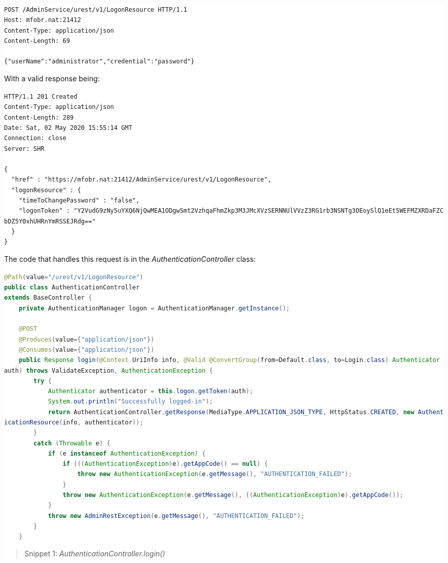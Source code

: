 ```
POST /AdminService/urest/v1/LogonResource HTTP/1.1
Host: mfobr.nat:21412
Content-Type: application/json
Content-Length: 69

{"userName":"administrator","credential":"password"}
```

With a valid response being:  
```
HTTP/1.1 201 Created
Content-Type: application/json
Content-Length: 289
Date: Sat, 02 May 2020 15:55:14 GMT
Connection: close
Server: SHR

{
  "href" : "https://mfobr.nat:21412/AdminService/urest/v1/LogonResource",
  "logonResource" : {
    "timeToChangePassword" : "false",
    "logonToken" : "Y2VudG9zNy5uYXQ6NjQwMEA1ODgwSmt2VzhqaFhmZkp3M3JMcXVzSERNNUlVVzZ3RG1rb3NSNTg3OEoySlQ1eEt5WEFMZXRDaFZCbDZ5Y0xhUHRnYmRSSEJRdg=="
  }
}
```

The code that handles this request is in the *AuthenticationController* class:

```java
@Path(value="/urest/v1/LogonResource")
public class AuthenticationController
extends BaseController {
	private AuthenticationManager logon = AuthenticationManager.getInstance();

	@POST
	@Produces(value={"application/json"})
	@Consumes(value={"application/json"})
	public Response login(@Context UriInfo info, @Valid @ConvertGroup(from=Default.class, to=Login.class) Authenticator auth) throws ValidateException, AuthenticationException {
		try {
			Authenticator authenticator = this.logon.getToken(auth);
			System.out.println("Successfully logged-in");
			return AuthenticationController.getResponse(MediaType.APPLICATION_JSON_TYPE, HttpStatus.CREATED, new AuthenticationResource(info, authenticator));
		}
		catch (Throwable e) {
			if (e instanceof AuthenticationException) {
				if (((AuthenticationException)e).getAppCode() == null) {
					throw new AuthenticationException(e.getMessage(), "AUTHENTICATION_FAILED");
				}
				throw new AuthenticationException(e.getMessage(), ((AuthenticationException)e).getAppCode());
			}
			throw new AdminRestException(e.getMessage(), "AUTHENTICATION_FAILED");
		}
	}
```
> Snippet 1: *AuthenticationController.login()*
